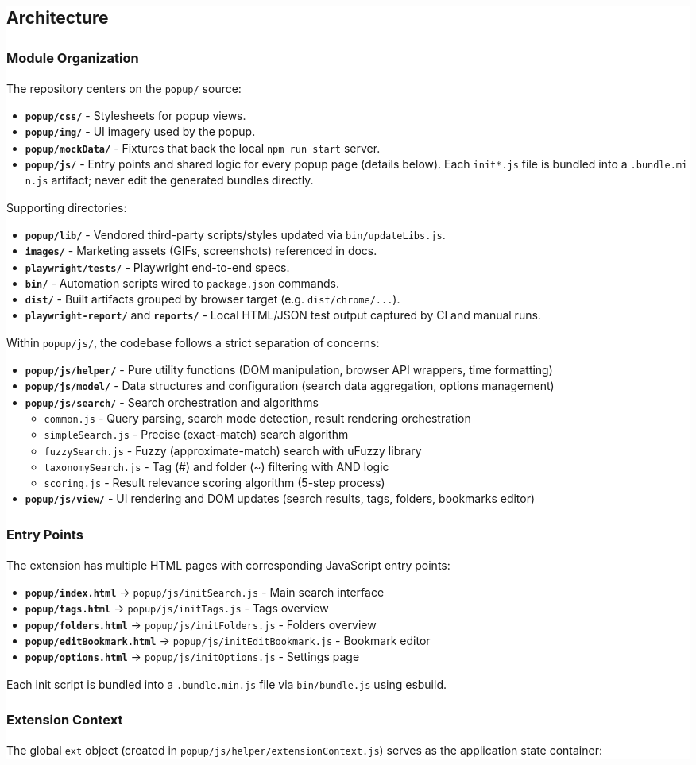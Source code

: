 ## Architecture

### Module Organization

The repository centers on the `popup/` source:

- **`popup/css/`** - Stylesheets for popup views.
- **`popup/img/`** - UI imagery used by the popup.
- **`popup/mockData/`** - Fixtures that back the local `npm run start` server.
- **`popup/js/`** - Entry points and shared logic for every popup page (details below). Each `init*.js` file is bundled into a `.bundle.min.js` artifact; never edit the generated bundles directly.

Supporting directories:

- **`popup/lib/`** - Vendored third-party scripts/styles updated via `bin/updateLibs.js`.
- **`images/`** - Marketing assets (GIFs, screenshots) referenced in docs.
- **`playwright/tests/`** - Playwright end-to-end specs.
- **`bin/`** - Automation scripts wired to `package.json` commands.
- **`dist/`** - Built artifacts grouped by browser target (e.g. `dist/chrome/...`).
- **`playwright-report/`** and **`reports/`** - Local HTML/JSON test output captured by CI and manual runs.

Within `popup/js/`, the codebase follows a strict separation of concerns:

- **`popup/js/helper/`** - Pure utility functions (DOM manipulation, browser API wrappers, time formatting)
- **`popup/js/model/`** - Data structures and configuration (search data aggregation, options management)
- **`popup/js/search/`** - Search orchestration and algorithms
  - `common.js` - Query parsing, search mode detection, result rendering orchestration
  - `simpleSearch.js` - Precise (exact-match) search algorithm
  - `fuzzySearch.js` - Fuzzy (approximate-match) search with uFuzzy library
  - `taxonomySearch.js` - Tag (#) and folder (~) filtering with AND logic
  - `scoring.js` - Result relevance scoring algorithm (5-step process)
- **`popup/js/view/`** - UI rendering and DOM updates (search results, tags, folders, bookmarks editor)

### Entry Points

The extension has multiple HTML pages with corresponding JavaScript entry points:

- **`popup/index.html`** → `popup/js/initSearch.js` - Main search interface
- **`popup/tags.html`** → `popup/js/initTags.js` - Tags overview
- **`popup/folders.html`** → `popup/js/initFolders.js` - Folders overview
- **`popup/editBookmark.html`** → `popup/js/initEditBookmark.js` - Bookmark editor
- **`popup/options.html`** → `popup/js/initOptions.js` - Settings page

Each init script is bundled into a `.bundle.min.js` file via `bin/bundle.js` using esbuild.

### Extension Context

The global `ext` object (created in `popup/js/helper/extensionContext.js`) serves as the application state container:

